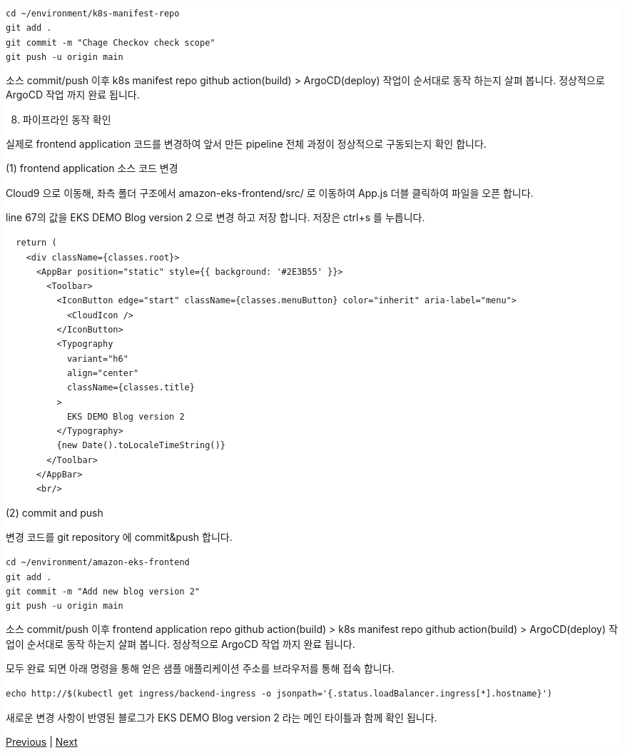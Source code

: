 ```
cd ~/environment/k8s-manifest-repo
git add .
git commit -m "Chage Checkov check scope"
git push -u origin main
```

소스 commit/push 이후 k8s manifest repo github action(build) > ArgoCD(deploy) 작업이 순서대로 동작 하는지 살펴 봅니다. 정상적으로 ArgoCD 작업 까지 완료 됩니다.

8. 파이프라인 동작 확인

실제로 frontend application 코드를 변경하여 앞서 만든 pipeline 전체 과정이 정상적으로 구동되는지 확인 합니다.

(1) frontend application 소스 코드 변경

Cloud9 으로 이동해, 좌측 폴더 구조에서 amazon-eks-frontend/src/ 로 이동하여 App.js 더블 클릭하여 파일을 오픈 합니다.

line 67의 값을 EKS DEMO Blog version 2 으로 변경 하고 저장 합니다. 저장은 ctrl+s 를 누릅니다.

```
  return (
    <div className={classes.root}>
      <AppBar position="static" style={{ background: '#2E3B55' }}>
        <Toolbar>
          <IconButton edge="start" className={classes.menuButton} color="inherit" aria-label="menu">
            <CloudIcon />
          </IconButton>
          <Typography
            variant="h6"
            align="center"
            className={classes.title}
          >
            EKS DEMO Blog version 2
          </Typography>
          {new Date().toLocaleTimeString()}
        </Toolbar>
      </AppBar>
      <br/>
```

(2) commit and push

변경 코드를 git repository 에 commit&push 합니다.

```
cd ~/environment/amazon-eks-frontend
git add .
git commit -m "Add new blog version 2"
git push -u origin main
```

소스 commit/push 이후 frontend application repo github action(build) > k8s manifest repo github action(build) > ArgoCD(deploy) 작업이 순서대로 동작 하는지 살펴 봅니다. 정상적으로 ArgoCD 작업 까지 완료 됩니다.

모두 완료 되면 아래 명령을 통해 얻은 샘플 애플리케이션 주소를 브라우저를 통해 접속 합니다.

```
echo http://$(kubectl get ingress/backend-ingress -o jsonpath='{.status.loadBalancer.ingress[*].hostname}')
```

새로운 변경 사항이 반영된 블로그가 EKS DEMO Blog version 2 라는 메인 타이틀과 함께 확인 됩니다.

[Previous](./100-cicd.md) | [Next](../900-cleanup/900-cleanup.md)